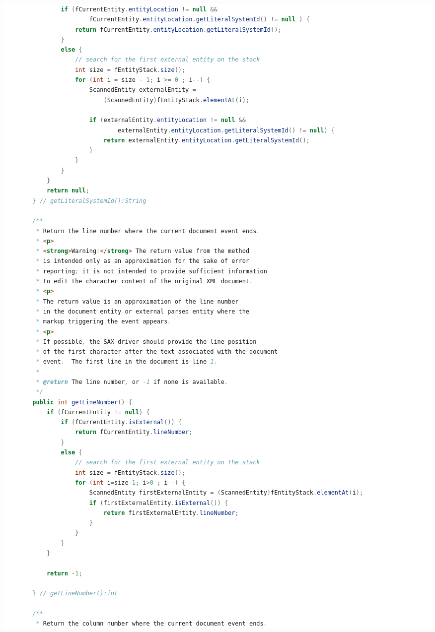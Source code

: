 ```java
                if (fCurrentEntity.entityLocation != null &&
                        fCurrentEntity.entityLocation.getLiteralSystemId() != null ) {
                    return fCurrentEntity.entityLocation.getLiteralSystemId();
                }
                else {
                    // search for the first external entity on the stack
                    int size = fEntityStack.size();
                    for (int i = size - 1; i >= 0 ; i--) {
                        ScannedEntity externalEntity =
                            (ScannedEntity)fEntityStack.elementAt(i);

                        if (externalEntity.entityLocation != null &&
                                externalEntity.entityLocation.getLiteralSystemId() != null) {
                            return externalEntity.entityLocation.getLiteralSystemId();
                        }
                    }
                }
            }
            return null;
        } // getLiteralSystemId():String

        /**
         * Return the line number where the current document event ends.
         * <p>
         * <strong>Warning:</strong> The return value from the method
         * is intended only as an approximation for the sake of error
         * reporting; it is not intended to provide sufficient information
         * to edit the character content of the original XML document.
         * <p>
         * The return value is an approximation of the line number
         * in the document entity or external parsed entity where the
         * markup triggering the event appears.
         * <p>
         * If possible, the SAX driver should provide the line position
         * of the first character after the text associated with the document
         * event.  The first line in the document is line 1.
         *
         * @return The line number, or -1 if none is available.
         */
        public int getLineNumber() {
            if (fCurrentEntity != null) {
                if (fCurrentEntity.isExternal()) {
                    return fCurrentEntity.lineNumber;
                }
                else {
                    // search for the first external entity on the stack
                    int size = fEntityStack.size();
                    for (int i=size-1; i>0 ; i--) {
                        ScannedEntity firstExternalEntity = (ScannedEntity)fEntityStack.elementAt(i);
                        if (firstExternalEntity.isExternal()) {
                            return firstExternalEntity.lineNumber;
                        }
                    }
                }
            }

            return -1;

        } // getLineNumber():int

        /**
         * Return the column number where the current document event ends.
```